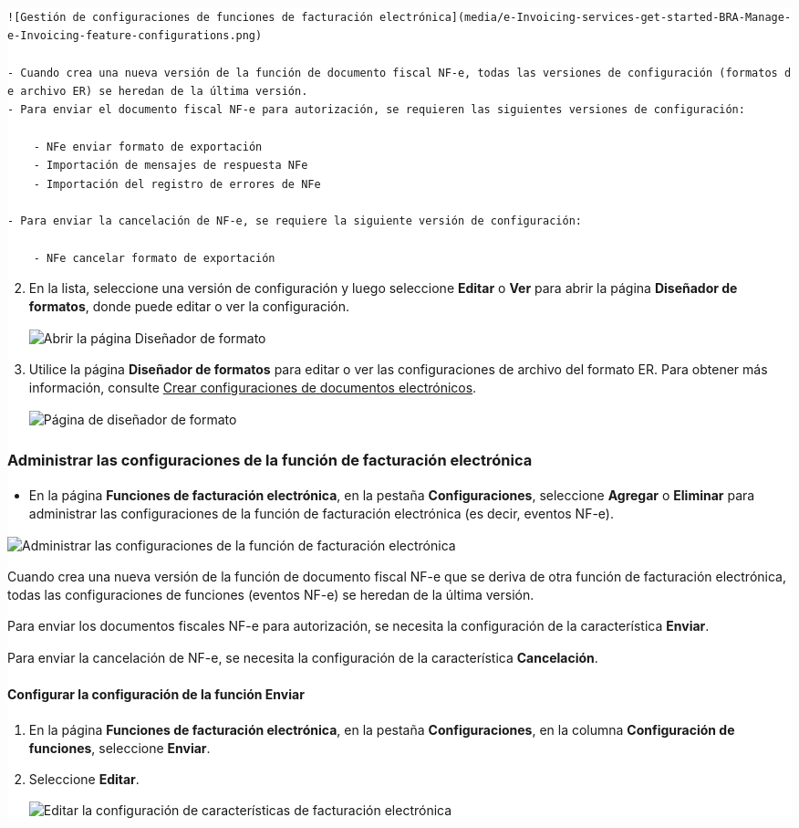     ![Gestión de configuraciones de funciones de facturación electrónica](media/e-Invoicing-services-get-started-BRA-Manage-e-Invoicing-feature-configurations.png)

    - Cuando crea una nueva versión de la función de documento fiscal NF-e, todas las versiones de configuración (formatos de archivo ER) se heredan de la última versión.
    - Para enviar el documento fiscal NF-e para autorización, se requieren las siguientes versiones de configuración:

        - NFe enviar formato de exportación
        - Importación de mensajes de respuesta NFe
        - Importación del registro de errores de NFe

    - Para enviar la cancelación de NF-e, se requiere la siguiente versión de configuración:

        - NFe cancelar formato de exportación

2. En la lista, seleccione una versión de configuración y luego seleccione **Editar** o **Ver** para abrir la página **Diseñador de formatos**, donde puede editar o ver la configuración.

    ![Abrir la página Diseñador de formato](media/e-Invoicing-services-get-started-BRA-Configuration-ER-fomat-designer.png)

3. Utilice la página **Diseñador de formatos** para editar o ver las configuraciones de archivo del formato ER. Para obtener más información, consulte [Crear configuraciones de documentos electrónicos](https://docs.microsoft.com/dynamics365/fin-ops-core/dev-itpro/analytics/electronic-reporting-configuration).

    ![Página de diseñador de formato](media/e-Invoicing-services-get-started-BRA-ER-Format-designer.png)

### <a name="manage-the-e-invoicing-feature-setups"></a>Administrar las configuraciones de la función de facturación electrónica

- En la página **Funciones de facturación electrónica**, en la pestaña **Configuraciones**, seleccione **Agregar** o **Eliminar** para administrar las configuraciones de la función de facturación electrónica (es decir, eventos NF-e).

![Administrar las configuraciones de la función de facturación electrónica](media/e-Invoicing-services-get-started-BRA-Manage-e-Invoicing-feature-setup.png)

Cuando crea una nueva versión de la función de documento fiscal NF-e que se deriva de otra función de facturación electrónica, todas las configuraciones de funciones (eventos NF-e) se heredan de la última versión.

Para enviar los documentos fiscales NF-e para autorización, se necesita la configuración de la característica **Enviar**.

Para enviar la cancelación de NF-e, se necesita la configuración de la característica **Cancelación**.

#### <a name="configure-the-submit-feature-setup"></a>Configurar la configuración de la función Enviar

1. En la página **Funciones de facturación electrónica**, en la pestaña **Configuraciones**, en la columna **Configuración de funciones**, seleccione **Enviar**.
2. Seleccione **Editar**.

    ![Editar la configuración de características de facturación electrónica](media/e-Invoicing-services-get-started-BRA-Edit-e-Invoicing-feature-setup.png)
